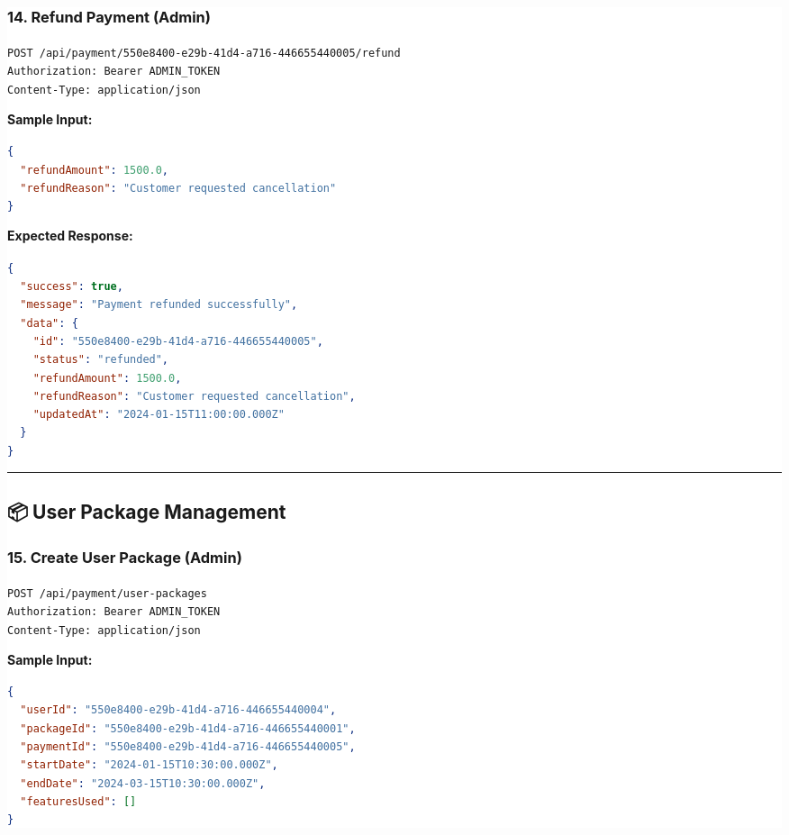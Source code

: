 ### **14. Refund Payment (Admin)**

```bash
POST /api/payment/550e8400-e29b-41d4-a716-446655440005/refund
Authorization: Bearer ADMIN_TOKEN
Content-Type: application/json
```

**Sample Input:**

```json
{
  "refundAmount": 1500.0,
  "refundReason": "Customer requested cancellation"
}
```

**Expected Response:**

```json
{
  "success": true,
  "message": "Payment refunded successfully",
  "data": {
    "id": "550e8400-e29b-41d4-a716-446655440005",
    "status": "refunded",
    "refundAmount": 1500.0,
    "refundReason": "Customer requested cancellation",
    "updatedAt": "2024-01-15T11:00:00.000Z"
  }
}
```

---

## **📦 User Package Management**

### **15. Create User Package (Admin)**

```bash
POST /api/payment/user-packages
Authorization: Bearer ADMIN_TOKEN
Content-Type: application/json
```

**Sample Input:**

```json
{
  "userId": "550e8400-e29b-41d4-a716-446655440004",
  "packageId": "550e8400-e29b-41d4-a716-446655440001",
  "paymentId": "550e8400-e29b-41d4-a716-446655440005",
  "startDate": "2024-01-15T10:30:00.000Z",
  "endDate": "2024-03-15T10:30:00.000Z",
  "featuresUsed": []
}
```
